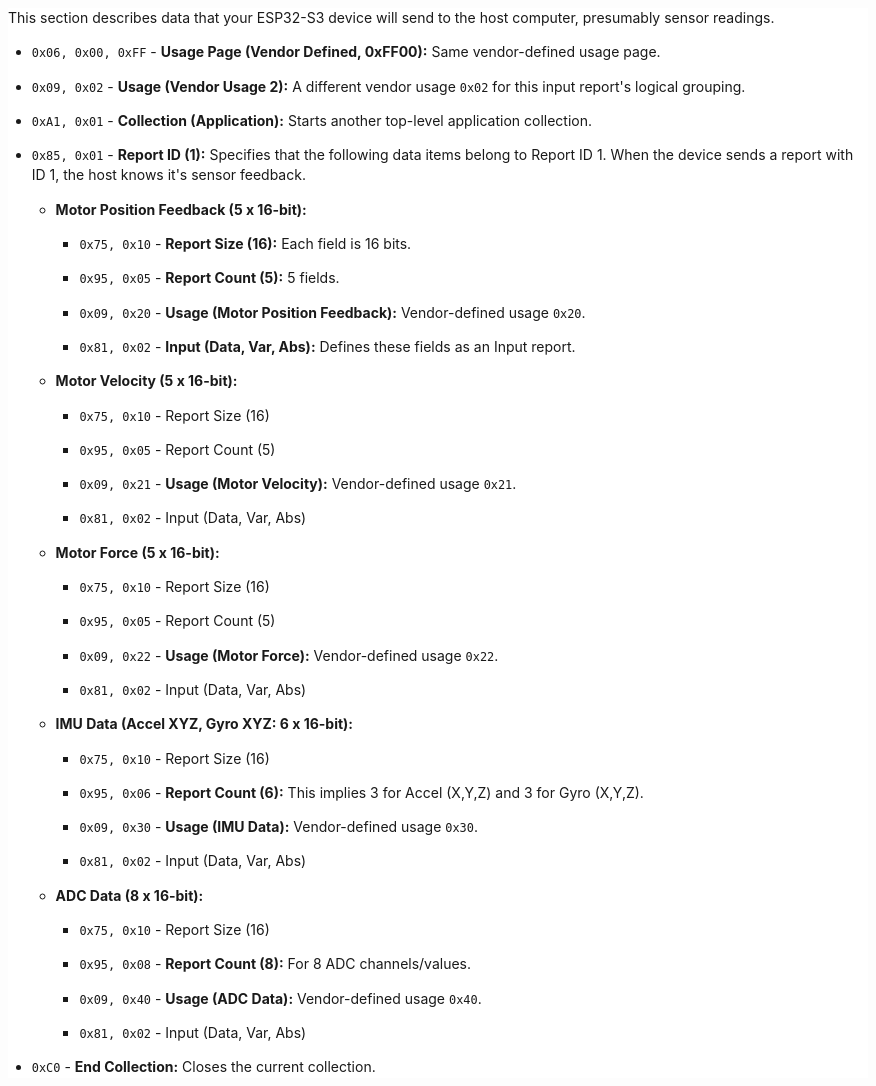 This section describes data that your ESP32-S3 device will send to the host computer, presumably sensor readings.

* `0x06, 0x00, 0xFF` - **Usage Page (Vendor Defined, 0xFF00):** Same vendor-defined usage page.

* `0x09, 0x02` - **Usage (Vendor Usage 2):** A different vendor usage `0x02` for this input report's logical grouping.

* `0xA1, 0x01` - **Collection (Application):** Starts another top-level application collection.

* `0x85, 0x01` - **Report ID (1):** Specifies that the following data items belong to Report ID 1. When the device sends a report with ID 1, the host knows it's sensor feedback.

    * **Motor Position Feedback (5 x 16-bit):**

        * `0x75, 0x10` - **Report Size (16):** Each field is 16 bits.

        * `0x95, 0x05` - **Report Count (5):** 5 fields.

        * `0x09, 0x20` - **Usage (Motor Position Feedback):** Vendor-defined usage `0x20`.

        * `0x81, 0x02` - **Input (Data, Var, Abs):** Defines these fields as an Input report.

    * **Motor Velocity (5 x 16-bit):**

        * `0x75, 0x10` - Report Size (16)

        * `0x95, 0x05` - Report Count (5)

        * `0x09, 0x21` - **Usage (Motor Velocity):** Vendor-defined usage `0x21`.

        * `0x81, 0x02` - Input (Data, Var, Abs)

    * **Motor Force (5 x 16-bit):**

        * `0x75, 0x10` - Report Size (16)

        * `0x95, 0x05` - Report Count (5)

        * `0x09, 0x22` - **Usage (Motor Force):** Vendor-defined usage `0x22`.

        * `0x81, 0x02` - Input (Data, Var, Abs)

    * **IMU Data (Accel XYZ, Gyro XYZ: 6 x 16-bit):**

        * `0x75, 0x10` - Report Size (16)

        * `0x95, 0x06` - **Report Count (6):** This implies 3 for Accel (X,Y,Z) and 3 for Gyro (X,Y,Z).

        * `0x09, 0x30` - **Usage (IMU Data):** Vendor-defined usage `0x30`.

        * `0x81, 0x02` - Input (Data, Var, Abs)

    * **ADC Data (8 x 16-bit):**

        * `0x75, 0x10` - Report Size (16)

        * `0x95, 0x08` - **Report Count (8):** For 8 ADC channels/values.

        * `0x09, 0x40` - **Usage (ADC Data):** Vendor-defined usage `0x40`.

        * `0x81, 0x02` - Input (Data, Var, Abs)

* `0xC0` - **End Collection:** Closes the current collection.
